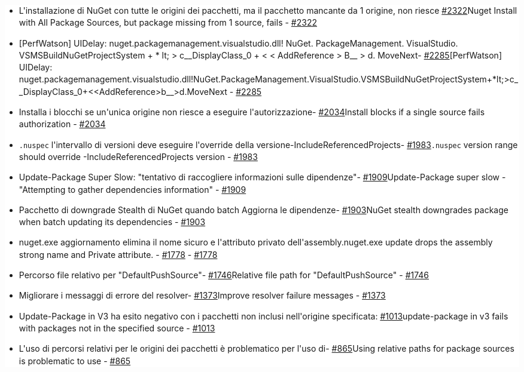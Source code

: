 * <span data-ttu-id="49332-167">L'installazione di NuGet con tutte le origini dei pacchetti, ma il pacchetto mancante da 1 origine, non riesce [#2322](https://github.com/NuGet/Home/issues/2322)</span><span class="sxs-lookup"><span data-stu-id="49332-167">Nuget Install with All Package Sources, but package missing from 1 source, fails - [#2322](https://github.com/NuGet/Home/issues/2322)</span></span>

* <span data-ttu-id="49332-168">[PerfWatson] UIDelay: nuget.packagemanagement.visualstudio.dll! NuGet. PackageManagement. VisualStudio. VSMSBuildNuGetProjectSystem + \* lt; &gt; c__DisplayClass_0 + &lt; &lt; AddReference &gt; B__ &gt; d. MoveNext- [#2285](https://github.com/NuGet/Home/issues/2285)</span><span class="sxs-lookup"><span data-stu-id="49332-168">[PerfWatson] UIDelay: nuget.packagemanagement.visualstudio.dll!NuGet.PackageManagement.VisualStudio.VSMSBuildNuGetProjectSystem+\*lt;&gt;c__DisplayClass_0+&lt;&lt;AddReference&gt;b__&gt;d.MoveNext - [#2285](https://github.com/NuGet/Home/issues/2285)</span></span>

* <span data-ttu-id="49332-169">Installa i blocchi se un'unica origine non riesce a eseguire l'autorizzazione- [#2034](https://github.com/NuGet/Home/issues/2034)</span><span class="sxs-lookup"><span data-stu-id="49332-169">Install blocks if a single source fails authorization - [#2034](https://github.com/NuGet/Home/issues/2034)</span></span>

* <span data-ttu-id="49332-170">`.nuspec` l'intervallo di versioni deve eseguire l'override della versione-IncludeReferencedProjects- [#1983](https://github.com/NuGet/Home/issues/1983)</span><span class="sxs-lookup"><span data-stu-id="49332-170">`.nuspec` version range should override -IncludeReferencedProjects version - [#1983](https://github.com/NuGet/Home/issues/1983)</span></span>

* <span data-ttu-id="49332-171">Update-Package Super Slow: "tentativo di raccogliere informazioni sulle dipendenze"- [#1909](https://github.com/NuGet/Home/issues/1909)</span><span class="sxs-lookup"><span data-stu-id="49332-171">Update-Package super slow - "Attempting to gather dependencies information" - [#1909](https://github.com/NuGet/Home/issues/1909)</span></span>

* <span data-ttu-id="49332-172">Pacchetto di downgrade Stealth di NuGet quando batch Aggiorna le dipendenze- [#1903](https://github.com/NuGet/Home/issues/1903)</span><span class="sxs-lookup"><span data-stu-id="49332-172">NuGet stealth downgrades package when batch updating its dependencies - [#1903](https://github.com/NuGet/Home/issues/1903)</span></span>

* <span data-ttu-id="49332-173">nuget.exe aggiornamento elimina il nome sicuro e l'attributo privato dell'assembly.</span><span class="sxs-lookup"><span data-stu-id="49332-173">nuget.exe update drops the assembly strong name and Private attribute.</span></span><span data-ttu-id="49332-174"> - [#1778](https://github.com/NuGet/Home/issues/1778)</span><span class="sxs-lookup"><span data-stu-id="49332-174"> - [#1778](https://github.com/NuGet/Home/issues/1778)</span></span>

* <span data-ttu-id="49332-175">Percorso file relativo per "DefaultPushSource"- [#1746](https://github.com/NuGet/Home/issues/1746)</span><span class="sxs-lookup"><span data-stu-id="49332-175">Relative file path for "DefaultPushSource" - [#1746](https://github.com/NuGet/Home/issues/1746)</span></span>

* <span data-ttu-id="49332-176">Migliorare i messaggi di errore del resolver- [#1373](https://github.com/NuGet/Home/issues/1373)</span><span class="sxs-lookup"><span data-stu-id="49332-176">Improve resolver failure messages - [#1373](https://github.com/NuGet/Home/issues/1373)</span></span>

* <span data-ttu-id="49332-177">Update-Package in V3 ha esito negativo con i pacchetti non inclusi nell'origine specificata: [#1013](https://github.com/NuGet/Home/issues/1013)</span><span class="sxs-lookup"><span data-stu-id="49332-177">update-package in v3 fails with packages not in the specified source - [#1013](https://github.com/NuGet/Home/issues/1013)</span></span>

* <span data-ttu-id="49332-178">L'uso di percorsi relativi per le origini dei pacchetti è problematico per l'uso di- [#865](https://github.com/NuGet/Home/issues/865)</span><span class="sxs-lookup"><span data-stu-id="49332-178">Using relative paths for package sources is problematic to use - [#865](https://github.com/NuGet/Home/issues/865)</span></span>
